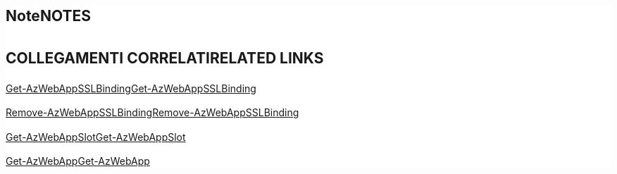 ## <span data-ttu-id="f8a24-160">Note</span><span class="sxs-lookup"><span data-stu-id="f8a24-160">NOTES</span></span>

## <span data-ttu-id="f8a24-161">COLLEGAMENTI CORRELATI</span><span class="sxs-lookup"><span data-stu-id="f8a24-161">RELATED LINKS</span></span>

[<span data-ttu-id="f8a24-162">Get-AzWebAppSSLBinding</span><span class="sxs-lookup"><span data-stu-id="f8a24-162">Get-AzWebAppSSLBinding</span></span>](./Get-AzWebAppSSLBinding.md)

[<span data-ttu-id="f8a24-163">Remove-AzWebAppSSLBinding</span><span class="sxs-lookup"><span data-stu-id="f8a24-163">Remove-AzWebAppSSLBinding</span></span>](./Remove-AzWebAppSSLBinding.md)

[<span data-ttu-id="f8a24-164">Get-AzWebAppSlot</span><span class="sxs-lookup"><span data-stu-id="f8a24-164">Get-AzWebAppSlot</span></span>](./Get-AzWebAppSlot.md)

[<span data-ttu-id="f8a24-165">Get-AzWebApp</span><span class="sxs-lookup"><span data-stu-id="f8a24-165">Get-AzWebApp</span></span>](./Get-AzWebApp.md)


